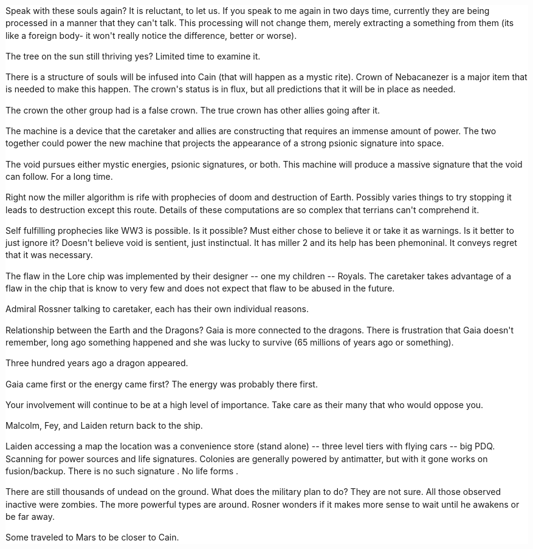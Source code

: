 Speak with these souls again?  It is reluctant, to let us.  If you speak to me again in two days time, currently they are being processed in a manner that they can't talk.  This processing will not change them, merely extracting a something from them (its like a foreign body- it won't really notice the difference, better or worse).

The tree on the sun still thriving yes?  Limited time to examine it. 

There is a structure of souls will be infused into Cain (that will happen as a mystic rite).  Crown of Nebacanezer is a major item that is needed to make this happen.  The crown's status is in flux, but all predictions that it will be in place as needed.

The crown the other group had is a false crown.  The true crown has other allies going after it.

The machine is a device that the caretaker and allies are constructing that requires an immense amount of power.  The two together could power the new machine that projects the appearance of a strong psionic signature into space.

The void pursues either mystic energies, psionic signatures, or both.  This machine will produce a massive signature that the void can follow. For a long time.

Right now the miller algorithm is rife with prophecies of doom and destruction of Earth.  Possibly varies things to try stopping it leads to destruction except this route.  Details of these computations are so complex that terrians can't comprehend it.

Self fulfilling prophecies like WW3 is possible.  Is it possible?  Must either chose to believe it or take it as warnings.  Is it better to just ignore it?  Doesn't believe void is sentient, just instinctual.  It has miller 2 and its help has been phemoninal.  It conveys regret that it was necessary.

The flaw in the Lore chip was implemented by their designer -- one my children -- Royals.  The caretaker takes advantage of a flaw in the chip that is know to very few and does not expect that flaw to be abused in the future.

Admiral Rossner talking to caretaker, each has their own individual reasons.

Relationship between the Earth and the Dragons?  Gaia is more connected to the dragons.  There is frustration that Gaia doesn't remember, long ago something happened and she was lucky to survive (65 millions of years ago or something).

Three hundred years ago a dragon appeared.

Gaia came first or the energy came first?  The energy was probably there first.

Your involvement will continue to be at a high level of importance.  Take care as their many that who would oppose you.

Malcolm, Fey, and Laiden return back to the ship.

Laiden accessing a map the location was a convenience store (stand alone) -- three level tiers with flying cars -- big PDQ.  Scanning for power sources and life signatures.  Colonies are generally powered by antimatter, but with it gone works on fusion/backup.  There is no such signature .  No life forms .

There are still thousands of undead on the ground.  What does the military plan to do?  They are not sure.  All those observed inactive were zombies.  The more powerful types are around.  Rosner wonders if it makes more sense to wait until he awakens or be far away.

Some traveled to Mars to be closer to Cain.
